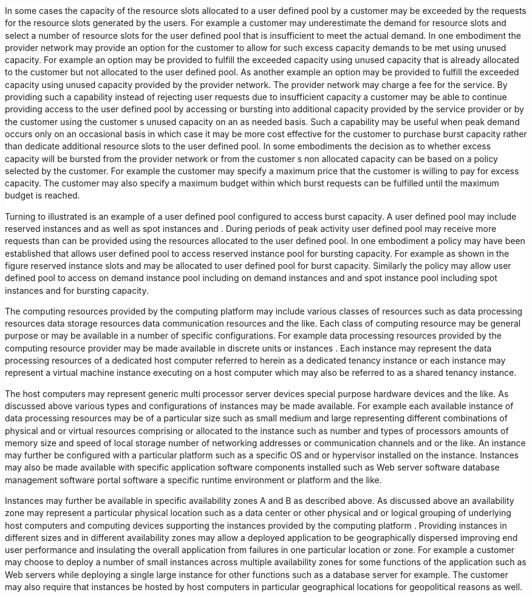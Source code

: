 In some cases the capacity of the resource slots allocated to a user defined pool by a customer may be exceeded by the requests for the resource slots generated by the users. For example a customer may underestimate the demand for resource slots and select a number of resource slots for the user defined pool that is insufficient to meet the actual demand. In one embodiment the provider network may provide an option for the customer to allow for such excess capacity demands to be met using unused capacity. For example an option may be provided to fulfill the exceeded capacity using unused capacity that is already allocated to the customer but not allocated to the user defined pool. As another example an option may be provided to fulfill the exceeded capacity using unused capacity provided by the provider network. The provider network may charge a fee for the service. By providing such a capability instead of rejecting user requests due to insufficient capacity a customer may be able to continue providing access to the user defined pool by accessing or bursting into additional capacity provided by the service provider or by the customer using the customer s unused capacity on an as needed basis. Such a capability may be useful when peak demand occurs only on an occasional basis in which case it may be more cost effective for the customer to purchase burst capacity rather than dedicate additional resource slots to the user defined pool. In some embodiments the decision as to whether excess capacity will be bursted from the provider network or from the customer s non allocated capacity can be based on a policy selected by the customer. For example the customer may specify a maximum price that the customer is willing to pay for excess capacity. The customer may also specify a maximum budget within which burst requests can be fulfilled until the maximum budget is reached.

Turning to illustrated is an example of a user defined pool configured to access burst capacity. A user defined pool may include reserved instances and as well as spot instances and . During periods of peak activity user defined pool may receive more requests than can be provided using the resources allocated to the user defined pool. In one embodiment a policy may have been established that allows user defined pool to access reserved instance pool for bursting capacity. For example as shown in the figure reserved instance slots and may be allocated to user defined pool for burst capacity. Similarly the policy may allow user defined pool to access on demand instance pool including on demand instances and and spot instance pool including spot instances and for bursting capacity.

The computing resources provided by the computing platform may include various classes of resources such as data processing resources data storage resources data communication resources and the like. Each class of computing resource may be general purpose or may be available in a number of specific configurations. For example data processing resources provided by the computing resource provider may be made available in discrete units or instances . Each instance may represent the data processing resources of a dedicated host computer referred to herein as a dedicated tenancy instance or each instance may represent a virtual machine instance executing on a host computer which may also be referred to as a shared tenancy instance.

The host computers may represent generic multi processor server devices special purpose hardware devices and the like. As discussed above various types and configurations of instances may be made available. For example each available instance of data processing resources may be of a particular size such as small medium and large representing different combinations of physical and or virtual resources comprising or allocated to the instance such as number and types of processors amounts of memory size and speed of local storage number of networking addresses or communication channels and or the like. An instance may further be configured with a particular platform such as a specific OS and or hypervisor installed on the instance. Instances may also be made available with specific application software components installed such as Web server software database management software portal software a specific runtime environment or platform and the like.

Instances may further be available in specific availability zones A and B as described above. As discussed above an availability zone may represent a particular physical location such as a data center or other physical and or logical grouping of underlying host computers and computing devices supporting the instances provided by the computing platform . Providing instances in different sizes and in different availability zones may allow a deployed application to be geographically dispersed improving end user performance and insulating the overall application from failures in one particular location or zone. For example a customer may choose to deploy a number of small instances across multiple availability zones for some functions of the application such as Web servers while deploying a single large instance for other functions such as a database server for example. The customer may also require that instances be hosted by host computers in particular geographical locations for geopolitical reasons as well.
